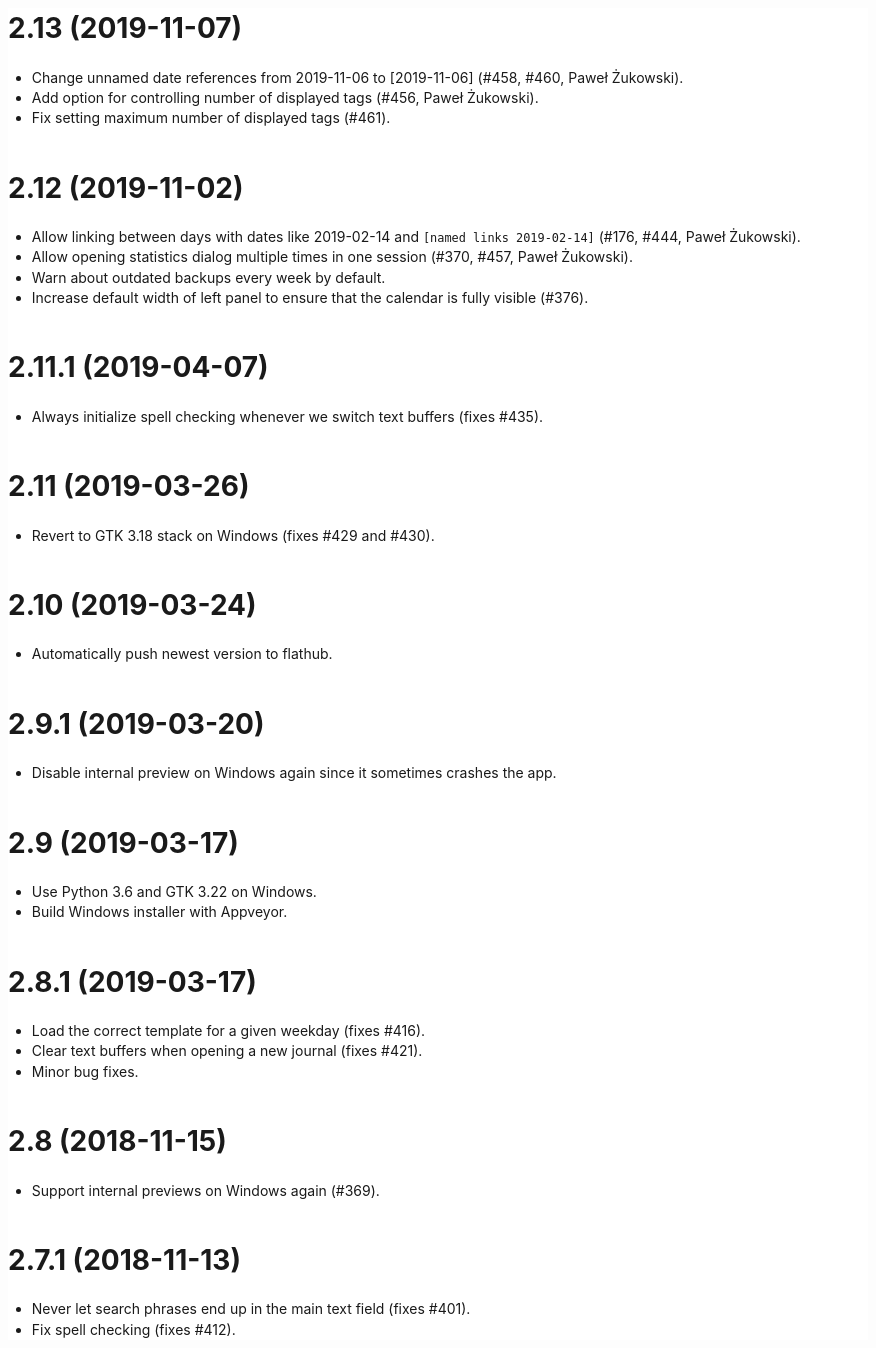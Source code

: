 # 2.13 (2019-11-07)
* Change unnamed date references from 2019-11-06 to [2019-11-06] (#458, #460, Paweł Żukowski).
* Add option for controlling number of displayed tags (#456, Paweł Żukowski).
* Fix setting maximum number of displayed tags (#461).

# 2.12 (2019-11-02)
* Allow linking between days with dates like 2019-02-14 and `[named links 2019-02-14]` (#176, #444, Paweł Żukowski).
* Allow opening statistics dialog multiple times in one session (#370, #457, Paweł Żukowski).
* Warn about outdated backups every week by default.
* Increase default width of left panel to ensure that the calendar is fully visible (#376).

# 2.11.1 (2019-04-07)
* Always initialize spell checking whenever we switch text buffers (fixes #435).

# 2.11 (2019-03-26)
* Revert to GTK 3.18 stack on Windows (fixes #429 and #430).

# 2.10 (2019-03-24)
* Automatically push newest version to flathub.

# 2.9.1 (2019-03-20)
* Disable internal preview on Windows again since it sometimes crashes the app.

# 2.9 (2019-03-17)
* Use Python 3.6 and GTK 3.22 on Windows.
* Build Windows installer with Appveyor.

# 2.8.1 (2019-03-17)
* Load the correct template for a given weekday (fixes #416).
* Clear text buffers when opening a new journal (fixes #421).
* Minor bug fixes.

# 2.8 (2018-11-15)
* Support internal previews on Windows again (#369).

# 2.7.1 (2018-11-13)
* Never let search phrases end up in the main text field (fixes #401).
* Fix spell checking (fixes #412).
